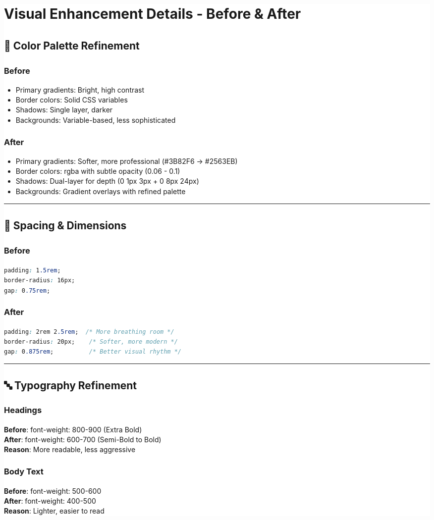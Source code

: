 # Visual Enhancement Details - Before & After

## 🎨 Color Palette Refinement

### Before
- Primary gradients: Bright, high contrast
- Border colors: Solid CSS variables
- Shadows: Single layer, darker
- Backgrounds: Variable-based, less sophisticated

### After
- Primary gradients: Softer, more professional (#3B82F6 → #2563EB)
- Border colors: rgba with subtle opacity (0.06 - 0.1)
- Shadows: Dual-layer for depth (0 1px 3px + 0 8px 24px)
- Backgrounds: Gradient overlays with refined palette

---

## 📐 Spacing & Dimensions

### Before
```css
padding: 1.5rem;
border-radius: 16px;
gap: 0.75rem;
```

### After
```css
padding: 2rem 2.5rem;  /* More breathing room */
border-radius: 20px;    /* Softer, more modern */
gap: 0.875rem;          /* Better visual rhythm */
```

---

## 🔤 Typography Refinement

### Headings
**Before**: font-weight: 800-900 (Extra Bold)  
**After**: font-weight: 600-700 (Semi-Bold to Bold)  
**Reason**: More readable, less aggressive

### Body Text
**Before**: font-weight: 500-600  
**After**: font-weight: 400-500  
**Reason**: Lighter, easier to read
